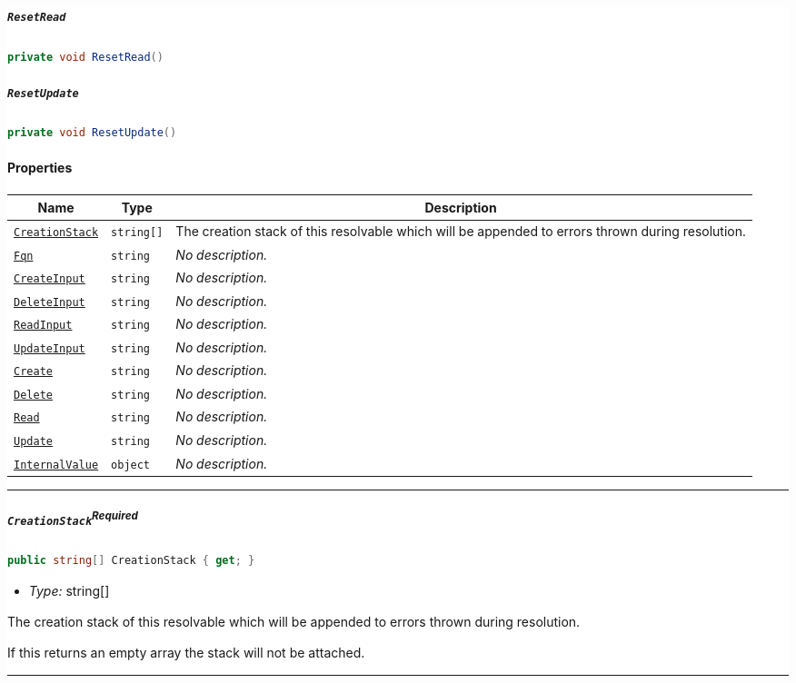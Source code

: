##### `ResetRead` <a name="ResetRead" id="@cdktf/provider-azurerm.labServiceSchedule.LabServiceScheduleTimeoutsOutputReference.resetRead"></a>

```csharp
private void ResetRead()
```

##### `ResetUpdate` <a name="ResetUpdate" id="@cdktf/provider-azurerm.labServiceSchedule.LabServiceScheduleTimeoutsOutputReference.resetUpdate"></a>

```csharp
private void ResetUpdate()
```


#### Properties <a name="Properties" id="Properties"></a>

| **Name** | **Type** | **Description** |
| --- | --- | --- |
| <code><a href="#@cdktf/provider-azurerm.labServiceSchedule.LabServiceScheduleTimeoutsOutputReference.property.creationStack">CreationStack</a></code> | <code>string[]</code> | The creation stack of this resolvable which will be appended to errors thrown during resolution. |
| <code><a href="#@cdktf/provider-azurerm.labServiceSchedule.LabServiceScheduleTimeoutsOutputReference.property.fqn">Fqn</a></code> | <code>string</code> | *No description.* |
| <code><a href="#@cdktf/provider-azurerm.labServiceSchedule.LabServiceScheduleTimeoutsOutputReference.property.createInput">CreateInput</a></code> | <code>string</code> | *No description.* |
| <code><a href="#@cdktf/provider-azurerm.labServiceSchedule.LabServiceScheduleTimeoutsOutputReference.property.deleteInput">DeleteInput</a></code> | <code>string</code> | *No description.* |
| <code><a href="#@cdktf/provider-azurerm.labServiceSchedule.LabServiceScheduleTimeoutsOutputReference.property.readInput">ReadInput</a></code> | <code>string</code> | *No description.* |
| <code><a href="#@cdktf/provider-azurerm.labServiceSchedule.LabServiceScheduleTimeoutsOutputReference.property.updateInput">UpdateInput</a></code> | <code>string</code> | *No description.* |
| <code><a href="#@cdktf/provider-azurerm.labServiceSchedule.LabServiceScheduleTimeoutsOutputReference.property.create">Create</a></code> | <code>string</code> | *No description.* |
| <code><a href="#@cdktf/provider-azurerm.labServiceSchedule.LabServiceScheduleTimeoutsOutputReference.property.delete">Delete</a></code> | <code>string</code> | *No description.* |
| <code><a href="#@cdktf/provider-azurerm.labServiceSchedule.LabServiceScheduleTimeoutsOutputReference.property.read">Read</a></code> | <code>string</code> | *No description.* |
| <code><a href="#@cdktf/provider-azurerm.labServiceSchedule.LabServiceScheduleTimeoutsOutputReference.property.update">Update</a></code> | <code>string</code> | *No description.* |
| <code><a href="#@cdktf/provider-azurerm.labServiceSchedule.LabServiceScheduleTimeoutsOutputReference.property.internalValue">InternalValue</a></code> | <code>object</code> | *No description.* |

---

##### `CreationStack`<sup>Required</sup> <a name="CreationStack" id="@cdktf/provider-azurerm.labServiceSchedule.LabServiceScheduleTimeoutsOutputReference.property.creationStack"></a>

```csharp
public string[] CreationStack { get; }
```

- *Type:* string[]

The creation stack of this resolvable which will be appended to errors thrown during resolution.

If this returns an empty array the stack will not be attached.

---